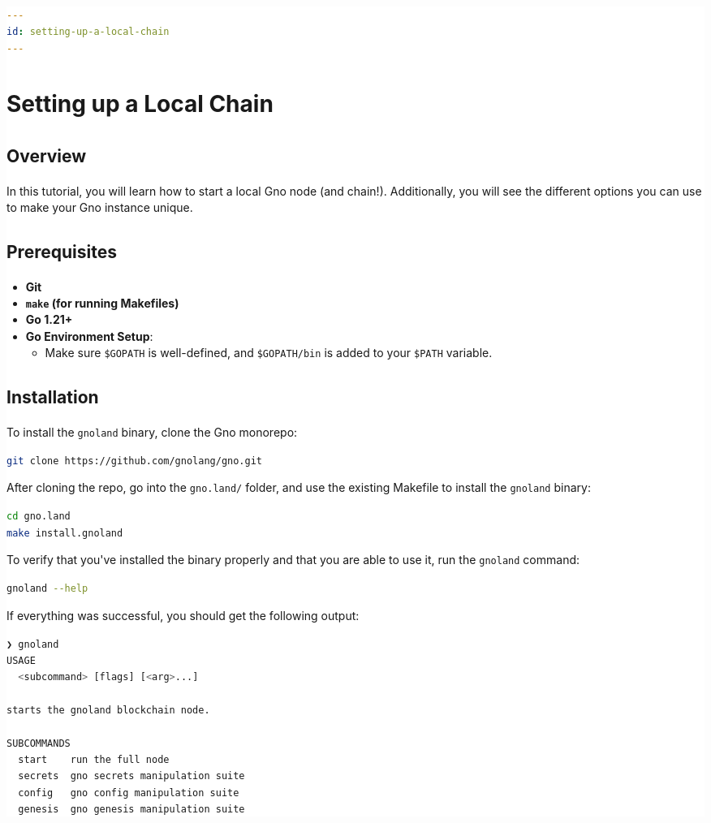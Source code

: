```yaml
---
id: setting-up-a-local-chain
---
```


# Setting up a Local Chain

## Overview

In this tutorial, you will learn how to start a local Gno node (and chain!).
Additionally, you will see the different options you can use to make your Gno instance unique.

## Prerequisites
- **Git**
- **`make` (for running Makefiles)**
- **Go 1.21+**
- **Go Environment Setup**:
  - Make sure `$GOPATH` is well-defined, and `$GOPATH/bin` is added to your `$PATH` variable.

## Installation

To install the `gnoland` binary, clone the Gno monorepo:

```bash
git clone https://github.com/gnolang/gno.git
```

After cloning the repo, go into the `gno.land/` folder, and use the existing
Makefile to install the `gnoland` binary:

```bash
cd gno.land
make install.gnoland
```

To verify that you've installed the binary properly and that you are able to use
it, run the `gnoland` command:

```bash
gnoland --help
```

If everything was successful, you should get the following output:

```bash
❯ gnoland
USAGE
  <subcommand> [flags] [<arg>...]

starts the gnoland blockchain node.

SUBCOMMANDS
  start    run the full node
  secrets  gno secrets manipulation suite
  config   gno config manipulation suite
  genesis  gno genesis manipulation suite
```
